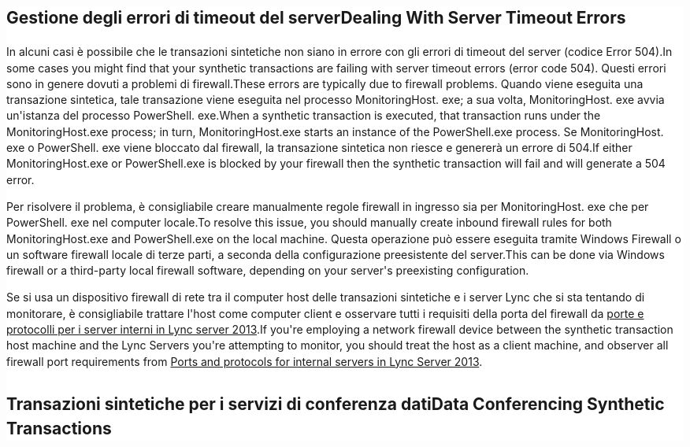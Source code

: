 <div>

## <a name="dealing-with-server-timeout-errors"></a><span data-ttu-id="e0f77-107">Gestione degli errori di timeout del server</span><span class="sxs-lookup"><span data-stu-id="e0f77-107">Dealing With Server Timeout Errors</span></span>

<span data-ttu-id="e0f77-108">In alcuni casi è possibile che le transazioni sintetiche non siano in errore con gli errori di timeout del server (codice Error 504).</span><span class="sxs-lookup"><span data-stu-id="e0f77-108">In some cases you might find that your synthetic transactions are failing with server timeout errors (error code 504).</span></span> <span data-ttu-id="e0f77-109">Questi errori sono in genere dovuti a problemi di firewall.</span><span class="sxs-lookup"><span data-stu-id="e0f77-109">These errors are typically due to firewall problems.</span></span> <span data-ttu-id="e0f77-110">Quando viene eseguita una transazione sintetica, tale transazione viene eseguita nel processo MonitoringHost. exe; a sua volta, MonitoringHost. exe avvia un'istanza del processo PowerShell. exe.</span><span class="sxs-lookup"><span data-stu-id="e0f77-110">When a synthetic transaction is executed, that transaction runs under the MonitoringHost.exe process; in turn, MonitoringHost.exe starts an instance of the PowerShell.exe process.</span></span> <span data-ttu-id="e0f77-111">Se MonitoringHost. exe o PowerShell. exe viene bloccato dal firewall, la transazione sintetica non riesce e genererà un errore di 504.</span><span class="sxs-lookup"><span data-stu-id="e0f77-111">If either MonitoringHost.exe or PowerShell.exe is blocked by your firewall then the synthetic transaction will fail and will generate a 504 error.</span></span>

<span data-ttu-id="e0f77-112">Per risolvere il problema, è consigliabile creare manualmente regole firewall in ingresso sia per MonitoringHost. exe che per PowerShell. exe nel computer locale.</span><span class="sxs-lookup"><span data-stu-id="e0f77-112">To resolve this issue, you should manually create inbound firewall rules for both MonitoringHost.exe and PowerShell.exe on the local machine.</span></span> <span data-ttu-id="e0f77-113">Questa operazione può essere eseguita tramite Windows Firewall o un software firewall locale di terze parti, a seconda della configurazione preesistente del server.</span><span class="sxs-lookup"><span data-stu-id="e0f77-113">This can be done via Windows firewall or a third-party local firewall software, depending on your server's preexisting configuration.</span></span>

<span data-ttu-id="e0f77-114">Se si usa un dispositivo firewall di rete tra il computer host delle transazioni sintetiche e i server Lync che si sta tentando di monitorare, è consigliabile trattare l'host come computer client e osservare tutti i requisiti della porta del firewall da [porte e protocolli per i server interni in Lync server 2013](lync-server-2013-ports-and-protocols-for-internal-servers.md).</span><span class="sxs-lookup"><span data-stu-id="e0f77-114">If you're employing a network firewall device between the synthetic transaction host machine and the Lync Servers you're attempting to monitor, you should treat the host as a client machine, and observer all firewall port requirements from [Ports and protocols for internal servers in Lync Server 2013](lync-server-2013-ports-and-protocols-for-internal-servers.md).</span></span>

</div>

<div>

## <a name="data-conferencing-synthetic-transactions"></a><span data-ttu-id="e0f77-115">Transazioni sintetiche per i servizi di conferenza dati</span><span class="sxs-lookup"><span data-stu-id="e0f77-115">Data Conferencing Synthetic Transactions</span></span>
